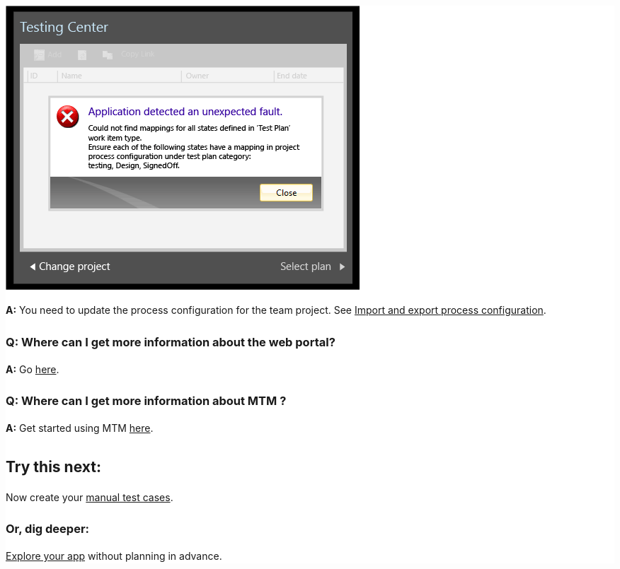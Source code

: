  ![Application fault error message after TFS upgrade](../test/media/alm_upg_testcenterfaulterror.png "ALM_UPG_TestCenterFaultError")  
  
 **A:** You need to update the process configuration for the team project. See [Import and export process configuration](../Topic/Import%20and%20export%20process%20configuration.md).  
  
### Q: Where can I get more information about the web portal?  
 **A:** Go [here](../Topic/Work%20in%20the%20TFS%20web%20portal.md).  
  
### Q: Where can I get more information about MTM ?  
 **A:** Get started using MTM [here](../test/testing-your-application-using-microsoft-test-manager.md).  
  
## Try this next:  
 Now create your [manual test cases](../test/creating-manual-tests-using-the-web-portal.md).  
  
### Or, dig deeper:  
 [Explore your app](../test/exploratory-testing-using-microsoft-test-manager.md) without planning in advance.